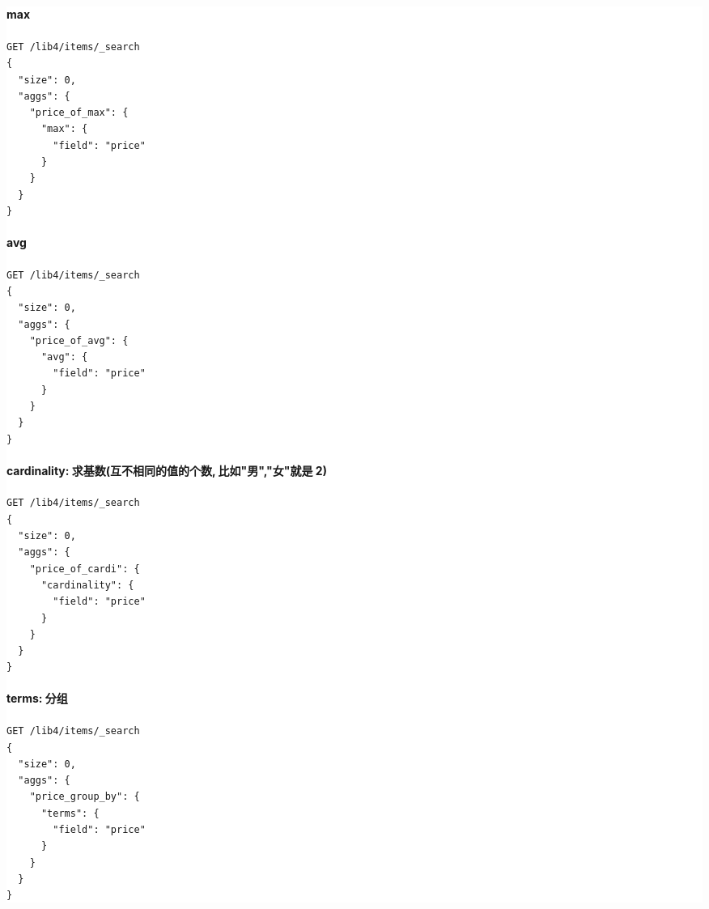 #### max

```
GET /lib4/items/_search
{
  "size": 0,
  "aggs": {
    "price_of_max": {
      "max": {
        "field": "price"
      }
    }
  }
}
```

#### avg

```
GET /lib4/items/_search
{
  "size": 0,
  "aggs": {
    "price_of_avg": {
      "avg": {
        "field": "price"
      }
    }
  }
}
```

#### cardinality: 求基数(互不相同的值的个数, 比如"男","女"就是 2)

```
GET /lib4/items/_search
{
  "size": 0,
  "aggs": {
    "price_of_cardi": {
      "cardinality": {
        "field": "price"
      }
    }
  }
}
```

#### terms: 分组 

```
GET /lib4/items/_search
{
  "size": 0,
  "aggs": {
    "price_group_by": {
      "terms": {
        "field": "price"
      }
    }
  }
}
```
